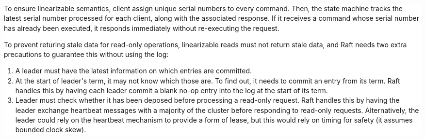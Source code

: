 To ensure linearizable semantics, client assign unique serial numbers to every command.  Then, the state machine tracks the latest serial number processed for each client, along with the associated response.  If it receives a command whose serial number has already been executed, it responds immediately without re-executing the request.

To prevent returing stale data for read-only operations, linearizable reads must not return stale data, and Raft needs two extra precautions to guarantee this without using the log:
>
1. A leader must have the latest information on which entries are committed.
2. At the start of leader's term, it may not know which those are.  To find out, it needs to commit an entry from its term.  Raft handles this by having each leader commit a blank no-op entry into the log at the start of its term.
3. Leader must check whether it has been deposed before processing a read-only request.  Raft handles this by having the leader exchange heartbeat messages with a majority of the cluster before responding to read-only requests.  Alternatively, the leader could rely on the heartbeat mechanism to provide a form of lease, but this would rely on timing for safety (it assumes bounded clock skew).

